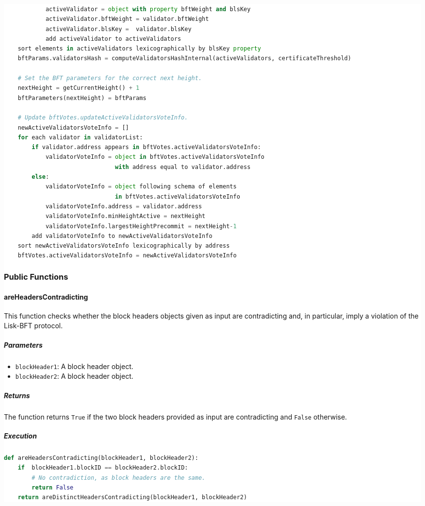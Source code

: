 ```python
            activeValidator = object with property bftWeight and blsKey
            activeValidator.bftWeight = validator.bftWeight
            activeValidator.blsKey =  validator.blsKey
            add activeValidator to activeValidators
    sort elements in activeValidators lexicographically by blsKey property
    bftParams.validatorsHash = computeValidatorsHashInternal(activeValidators, certificateThreshold)

    # Set the BFT parameters for the correct next height.
    nextHeight = getCurrentHeight() + 1
    bftParameters(nextHeight) = bftParams

    # Update bftVotes.updateActiveValidatorsVoteInfo.
    newActiveValidatorsVoteInfo = []
    for each validator in validatorList:
        if validator.address appears in bftVotes.activeValidatorsVoteInfo:
            validatorVoteInfo = object in bftVotes.activeValidatorsVoteInfo
                                with address equal to validator.address
        else:
            validatorVoteInfo = object following schema of elements
                                in bftVotes.activeValidatorsVoteInfo
            validatorVoteInfo.address = validator.address
            validatorVoteInfo.minHeightActive = nextHeight
            validatorVoteInfo.largestHeightPrecommit = nextHeight-1
        add validatorVoteInfo to newActiveValidatorsVoteInfo
    sort newActiveValidatorsVoteInfo lexicographically by address
    bftVotes.activeValidatorsVoteInfo = newActiveValidatorsVoteInfo
```

### Public Functions

#### areHeadersContradicting

This function checks whether the block headers objects given as input are contradicting and, in particular, imply a violation of the Lisk-BFT protocol.

##### Parameters

* `blockHeader1`: A block header object.
* `blockHeader2`: A block header object.

##### Returns

The function returns `True` if the two block headers provided as input are contradicting and `False` otherwise.

##### Execution

```python
def areHeadersContradicting(blockHeader1, blockHeader2):
    if  blockHeader1.blockID == blockHeader2.blockID:
        # No contradiction, as block headers are the same.
        return False
    return areDistinctHeadersContradicting(blockHeader1, blockHeader2)
```
